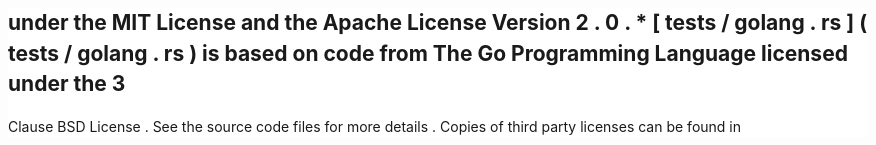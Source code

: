 under
the
MIT
License
and
the
Apache
License
Version
2
.
0
.
*
[
tests
/
golang
.
rs
]
(
tests
/
golang
.
rs
)
is
based
on
code
from
The
Go
Programming
Language
licensed
under
the
3
-
Clause
BSD
License
.
See
the
source
code
files
for
more
details
.
Copies
of
third
party
licenses
can
be
found
in